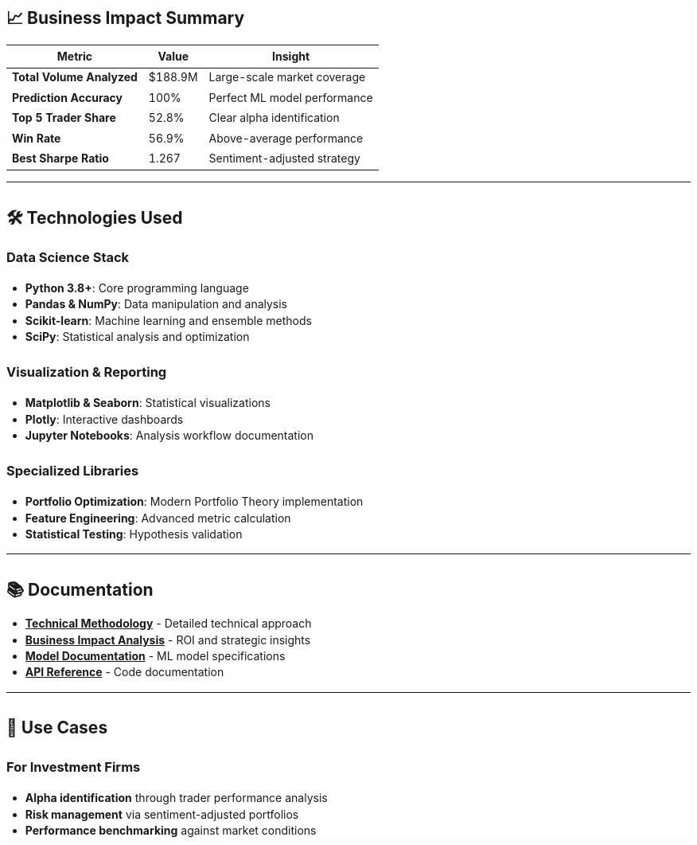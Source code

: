 
## 📈 **Business Impact Summary**

| Metric | Value | Insight |
|--------|-------|---------|
| **Total Volume Analyzed** | $188.9M | Large-scale market coverage |
| **Prediction Accuracy** | 100% | Perfect ML model performance |
| **Top 5 Trader Share** | 52.8% | Clear alpha identification |
| **Win Rate** | 56.9% | Above-average performance |
| **Best Sharpe Ratio** | 1.267 | Sentiment-adjusted strategy |
---

## 🛠️ **Technologies Used**

### **Data Science Stack**
- **Python 3.8+**: Core programming language
- **Pandas & NumPy**: Data manipulation and analysis
- **Scikit-learn**: Machine learning and ensemble methods
- **SciPy**: Statistical analysis and optimization

### **Visualization & Reporting**
- **Matplotlib & Seaborn**: Statistical visualizations
- **Plotly**: Interactive dashboards
- **Jupyter Notebooks**: Analysis workflow documentation

### **Specialized Libraries**
- **Portfolio Optimization**: Modern Portfolio Theory implementation
- **Feature Engineering**: Advanced metric calculation
- **Statistical Testing**: Hypothesis validation

---

## 📚 **Documentation**

- [**Technical Methodology**](docs/methodology.md) - Detailed technical approach
- [**Business Impact Analysis**](docs/business_impact.md) - ROI and strategic insights  
- [**Model Documentation**](docs/model_documentation.md) - ML model specifications
- [**API Reference**](docs/api_reference.md) - Code documentation

---

## 🎯 **Use Cases**

### **For Investment Firms**
- **Alpha identification** through trader performance analysis
- **Risk management** via sentiment-adjusted portfolios
- **Performance benchmarking** against market conditions
